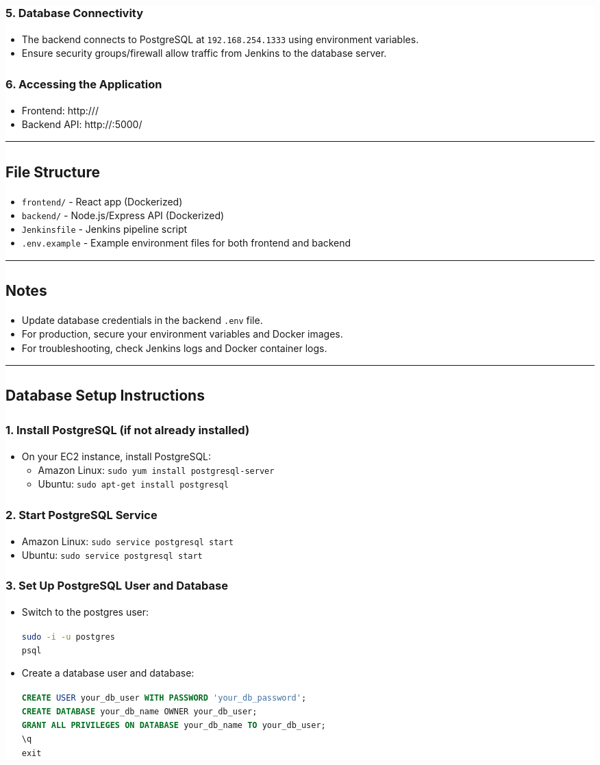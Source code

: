 ### 5. Database Connectivity
- The backend connects to PostgreSQL at `192.168.254.1333` using environment variables.
- Ensure security groups/firewall allow traffic from Jenkins to the database server.

### 6. Accessing the Application
- Frontend: http://<jenkins-server-ip>/
- Backend API: http://<jenkins-server-ip>:5000/

---

## File Structure
- `frontend/` - React app (Dockerized)
- `backend/` - Node.js/Express API (Dockerized)
- `Jenkinsfile` - Jenkins pipeline script
- `.env.example` - Example environment files for both frontend and backend

---

## Notes
- Update database credentials in the backend `.env` file.
- For production, secure your environment variables and Docker images.
- For troubleshooting, check Jenkins logs and Docker container logs.

---

## Database Setup Instructions

### 1. Install PostgreSQL (if not already installed)
- On your EC2 instance, install PostgreSQL:
  - Amazon Linux: `sudo yum install postgresql-server`
  - Ubuntu: `sudo apt-get install postgresql`

### 2. Start PostgreSQL Service
- Amazon Linux: `sudo service postgresql start`
- Ubuntu: `sudo service postgresql start`

### 3. Set Up PostgreSQL User and Database
- Switch to the postgres user:
  ```sh
  sudo -i -u postgres
  psql
  ```
- Create a database user and database:
  ```sql
  CREATE USER your_db_user WITH PASSWORD 'your_db_password';
  CREATE DATABASE your_db_name OWNER your_db_user;
  GRANT ALL PRIVILEGES ON DATABASE your_db_name TO your_db_user;
  \q
  exit
  ```
